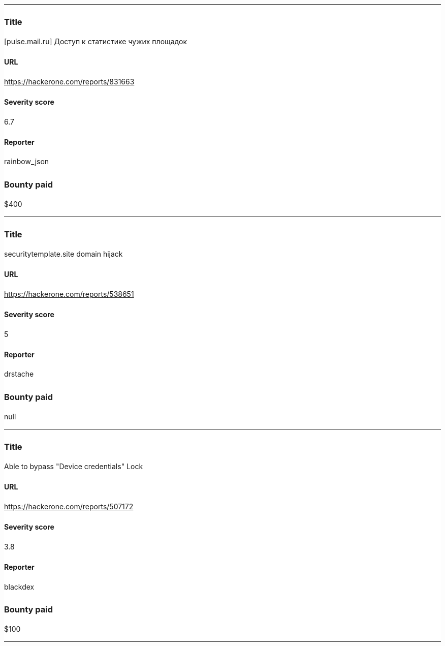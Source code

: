 
---


### Title
[pulse.mail.ru] Доступ к статистике чужих площадок
#### URL 
https://hackerone.com/reports/831663
#### Severity score
6.7
#### Reporter 
rainbow_json
### Bounty paid
$400


---


### Title
securitytemplate.site domain hijack
#### URL 
https://hackerone.com/reports/538651
#### Severity score
5
#### Reporter 
drstache
### Bounty paid
null


---


### Title
Able to bypass "Device credentials" Lock
#### URL 
https://hackerone.com/reports/507172
#### Severity score
3.8
#### Reporter 
blackdex
### Bounty paid
$100


---

